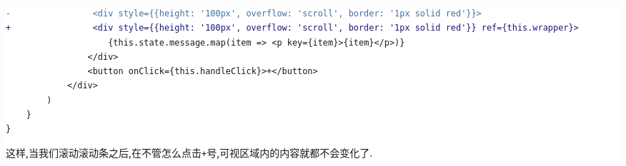 ```diff
-                <div style={{height: '100px', overflow: 'scroll', border: '1px solid red'}}>
+                <div style={{height: '100px', overflow: 'scroll', border: '1px solid red'}} ref={this.wrapper}>
                    {this.state.message.map(item => <p key={item}>{item}</p>)}
                </div>
                <button onClick={this.handleClick}>+</button>
            </div>
        )
    }
}
```

这样,当我们滚动滚动条之后,在不管怎么点击`+`号,可视区域内的内容就都不会变化了.
